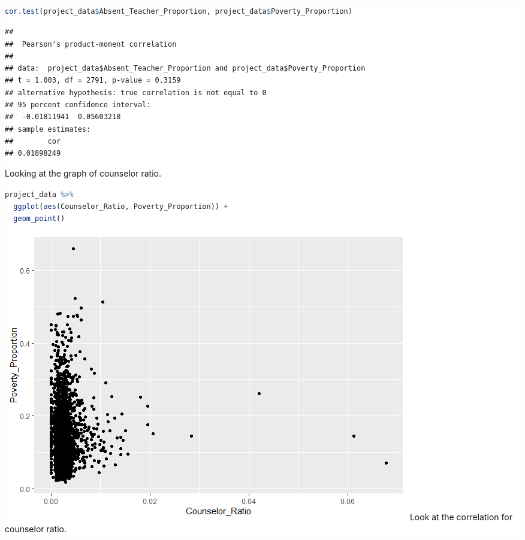 ``` r
cor.test(project_data$Absent_Teacher_Proportion, project_data$Poverty_Proportion)
```

    ## 
    ##  Pearson's product-moment correlation
    ## 
    ## data:  project_data$Absent_Teacher_Proportion and project_data$Poverty_Proportion
    ## t = 1.003, df = 2791, p-value = 0.3159
    ## alternative hypothesis: true correlation is not equal to 0
    ## 95 percent confidence interval:
    ##  -0.01811941  0.05603218
    ## sample estimates:
    ##        cor 
    ## 0.01898249

Looking at the graph of counselor ratio.

``` r
project_data %>%
  ggplot(aes(Counselor_Ratio, Poverty_Proportion)) + 
  geom_point()
```

![](MidwestCorrelations_files/figure-gfm/unnamed-chunk-6-1.png)
Look at the correlation for counselor ratio.
